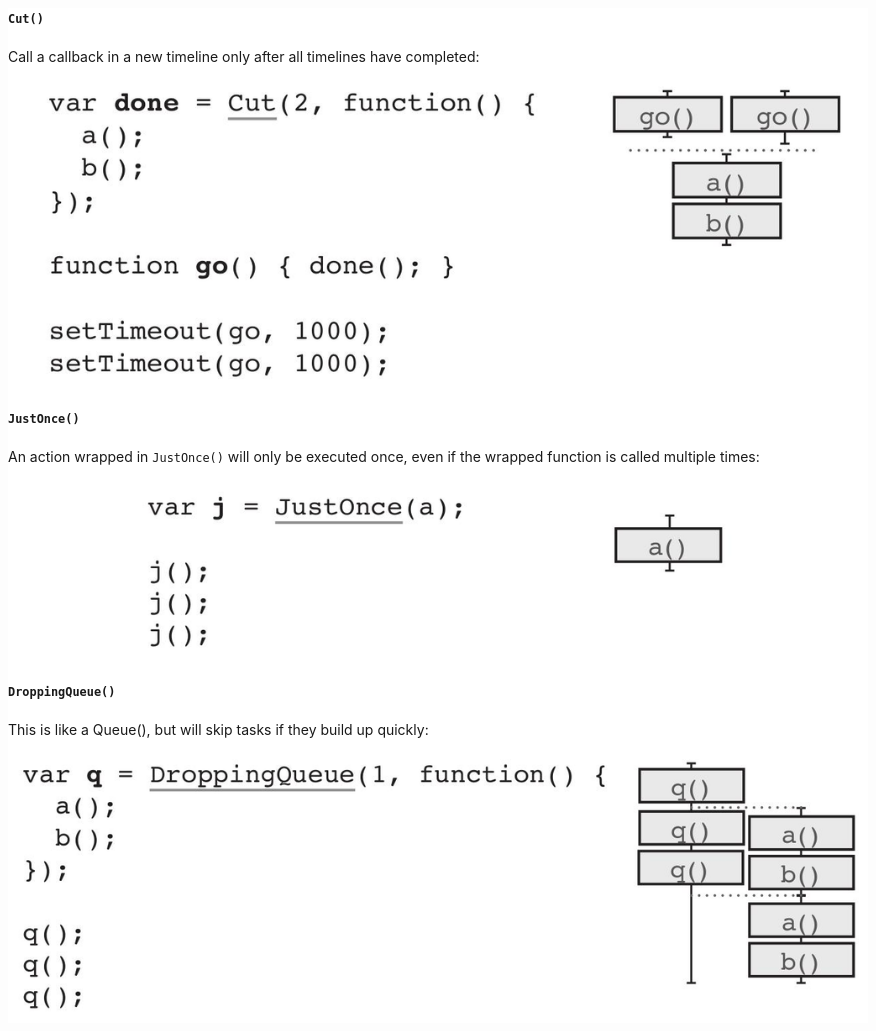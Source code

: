 #### `Cut()`

Call a callback in a new timeline only after all timelines have completed:

<img src="images/ch17_cut.jpg" alt="Cut()"/>

#### `JustOnce()`

An action wrapped in `JustOnce()` will only be executed once, even if the wrapped
function is called multiple times:

<img src="images/ch17_just_once.jpg" alt="JustOnce()"/>

#### `DroppingQueue()`

This is like a Queue(), but will skip tasks if they build up quickly:

<img src="images/ch17_dropping_queue.jpg" alt="DroppingQueue()"/>
